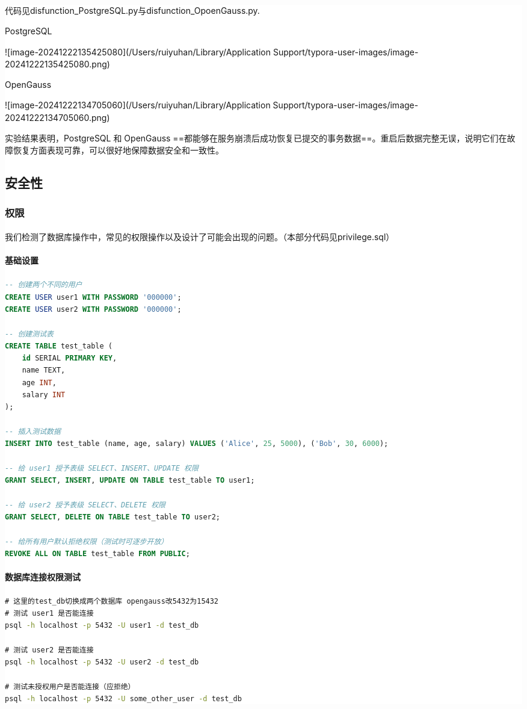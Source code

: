 代码见disfunction_PostgreSQL.py与disfunction_OpoenGauss.py.

PostgreSQL

![image-20241222135425080](/Users/ruiyuhan/Library/Application Support/typora-user-images/image-20241222135425080.png)

OpenGauss

![image-20241222134705060](/Users/ruiyuhan/Library/Application Support/typora-user-images/image-20241222134705060.png)

实验结果表明，PostgreSQL 和 OpenGauss ==都能够在服务崩溃后成功恢复已提交的事务数据==。重启后数据完整无误，说明它们在故障恢复方面表现可靠，可以很好地保障数据安全和一致性。

## 安全性

### 权限

我们检测了数据库操作中，常见的权限操作以及设计了可能会出现的问题。（本部分代码见privilege.sql）

#### 基础设置

```sql
-- 创建两个不同的用户
CREATE USER user1 WITH PASSWORD '000000';
CREATE USER user2 WITH PASSWORD '000000';

-- 创建测试表
CREATE TABLE test_table (
    id SERIAL PRIMARY KEY,
    name TEXT,
    age INT,
    salary INT
);

-- 插入测试数据
INSERT INTO test_table (name, age, salary) VALUES ('Alice', 25, 5000), ('Bob', 30, 6000);

-- 给 user1 授予表级 SELECT、INSERT、UPDATE 权限
GRANT SELECT, INSERT, UPDATE ON TABLE test_table TO user1;

-- 给 user2 授予表级 SELECT、DELETE 权限
GRANT SELECT, DELETE ON TABLE test_table TO user2;

-- 给所有用户默认拒绝权限（测试时可逐步开放）
REVOKE ALL ON TABLE test_table FROM PUBLIC;
```

#### 数据库连接权限测试

```cmd
# 这里的test_db切换成两个数据库 opengauss改5432为15432
# 测试 user1 是否能连接
psql -h localhost -p 5432 -U user1 -d test_db

# 测试 user2 是否能连接
psql -h localhost -p 5432 -U user2 -d test_db

# 测试未授权用户是否能连接（应拒绝）
psql -h localhost -p 5432 -U some_other_user -d test_db
```
